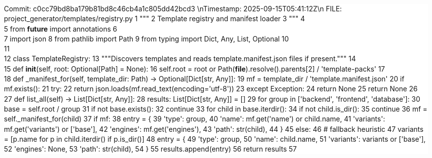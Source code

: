 Commit: c0cc79bd8ba179b81bd8c46cb4a1c805dd42bcd3
\nTimestamp: 2025-09-15T05:41:12Z\n
FILE: project_generator/templates/registry.py
     1	"""
     2	Template registry and manifest loader
     3	"""
     4	
     5	from __future__ import annotations
     6	
     7	import json
     8	from pathlib import Path
     9	from typing import Dict, Any, List, Optional
    10	
    11	
    12	class TemplateRegistry:
    13	    """Discovers templates and reads template.manifest.json files if present."""
    14	
    15	    def __init__(self, root: Optional[Path] = None):
    16	        self.root = root or Path(__file__).resolve().parents[2] / 'template-packs'
    17	
    18	    def _manifest_for(self, template_dir: Path) -> Optional[Dict[str, Any]]:
    19	        mf = template_dir / 'template.manifest.json'
    20	        if mf.exists():
    21	            try:
    22	                return json.loads(mf.read_text(encoding='utf-8'))
    23	            except Exception:
    24	                return None
    25	        return None
    26	
    27	    def list_all(self) -> List[Dict[str, Any]]:
    28	        results: List[Dict[str, Any]] = []
    29	        for group in ['backend', 'frontend', 'database']:
    30	            base = self.root / group
    31	            if not base.exists():
    32	                continue
    33	            for child in base.iterdir():
    34	                if not child.is_dir():
    35	                    continue
    36	                mf = self._manifest_for(child)
    37	                if mf:
    38	                    entry = {
    39	                        'type': group,
    40	                        'name': mf.get('name') or child.name,
    41	                        'variants': mf.get('variants') or ['base'],
    42	                        'engines': mf.get('engines'),
    43	                        'path': str(child),
    44	                    }
    45	                else:
    46	                    # fallback heuristic
    47	                    variants = [p.name for p in child.iterdir() if p.is_dir()]
    48	                    entry = {
    49	                        'type': group,
    50	                        'name': child.name,
    51	                        'variants': variants or ['base'],
    52	                        'engines': None,
    53	                        'path': str(child),
    54	                    }
    55	                results.append(entry)
    56	        return results
    57	
